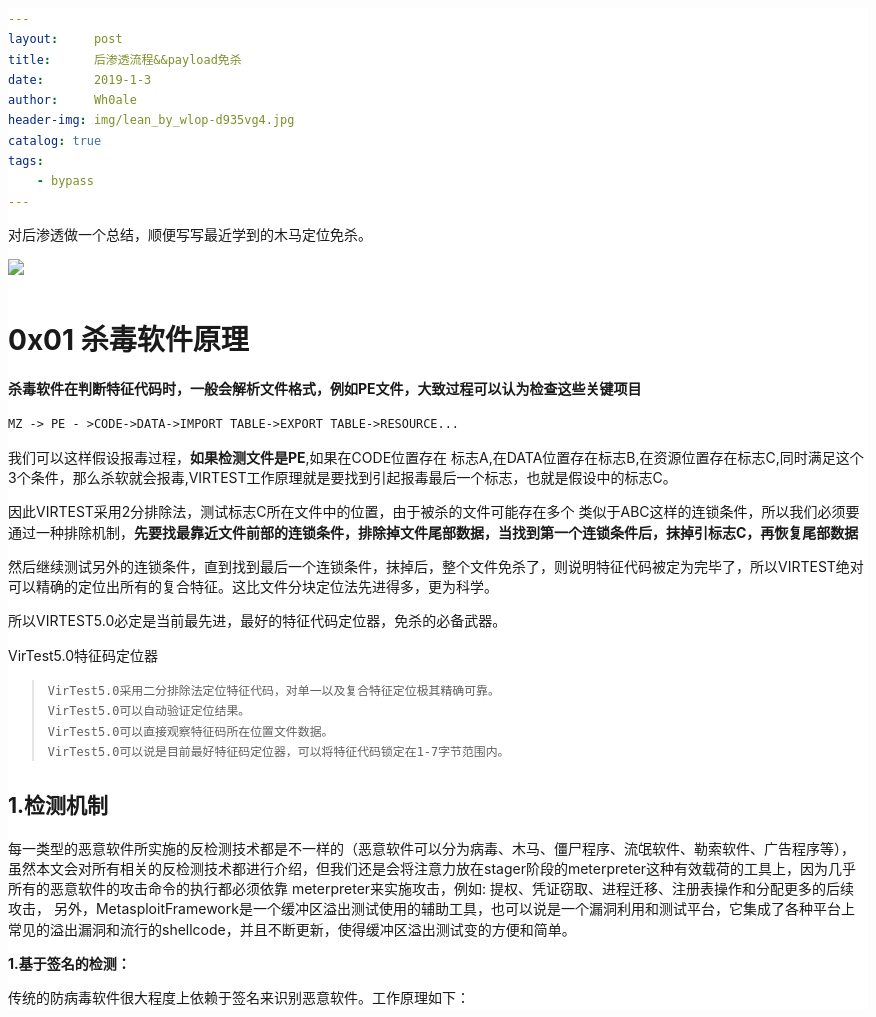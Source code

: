 ```yaml
---
layout:     post
title:      后渗透流程&&payload免杀
date:       2019-1-3
author:     Wh0ale
header-img: img/lean_by_wlop-d935vg4.jpg
catalog: true
tags:
    - bypass
---
```


对后渗透做一个总结，顺便写写最近学到的木马定位免杀。

![](https://ws1.sinaimg.cn/large/b6de3d7dly1fyt9f1wapgj20qd0n7wgj.jpg)



# 0x01 杀毒软件原理

**杀毒软件在判断特征代码时，一般会解析文件格式，例如PE文件，大致过程可以认为检查这些关键项目**

```html
MZ -> PE - >CODE->DATA->IMPORT TABLE->EXPORT TABLE->RESOURCE...
```

我们可以这样假设报毒过程，**如果检测文件是PE**,如果在CODE位置存在 标志A,在DATA位置存在标志B,在资源位置存在标志C,同时满足这个3个条件，那么杀软就会报毒,VIRTEST工作原理就是要找到引起报毒最后一个标志，也就是假设中的标志C。

因此VIRTEST采用2分排除法，测试标志C所在文件中的位置，由于被杀的文件可能存在多个 类似于ABC这样的连锁条件，所以我们必须要通过一种排除机制，**先要找最靠近文件前部的连锁条件，排除掉文件尾部数据，当找到第一个连锁条件后，抹掉引标志C，再恢复尾部数据**

然后继续测试另外的连锁条件，直到找到最后一个连锁条件，抹掉后，整个文件免杀了，则说明特征代码被定为完毕了，所以VIRTEST绝对可以精确的定位出所有的复合特征。这比文件分块定位法先进得多，更为科学。

所以VIRTEST5.0必定是当前最先进，最好的特征代码定位器，免杀的必备武器。

VirTest5.0特征码定位器

>```html
>VirTest5.0采用二分排除法定位特征代码，对单一以及复合特征定位极其精确可靠。
>VirTest5.0可以自动验证定位结果。
>VirTest5.0可以直接观察特征码所在位置文件数据。
>VirTest5.0可以说是目前最好特征码定位器，可以将特征代码锁定在1-7字节范围内。
>```

## 1.检测机制 

每一类型的恶意软件所实施的反检测技术都是不一样的（恶意软件可以分为病毒、木马、僵尸程序、流氓软件、勒索软件、广告程序等），虽然本文会对所有相关的反检测技术都进行介绍，但我们还是会将注意力放在stager阶段的meterpreter这种有效载荷的工具上，因为几乎所有的恶意软件的攻击命令的执行都必须依靠 meterpreter来实施攻击，例如: 提权、凭证窃取、进程迁移、注册表操作和分配更多的后续攻击， 另外，MetasploitFramework是一个缓冲区溢出测试使用的辅助工具，也可以说是一个漏洞利用和测试平台，它集成了各种平台上常见的溢出漏洞和流行的shellcode，并且不断更新，使得缓冲区溢出测试变的方便和简单。

**1.基于签名的检测：**

传统的防病毒软件很大程度上依赖于签名来识别恶意软件。工作原理如下：
